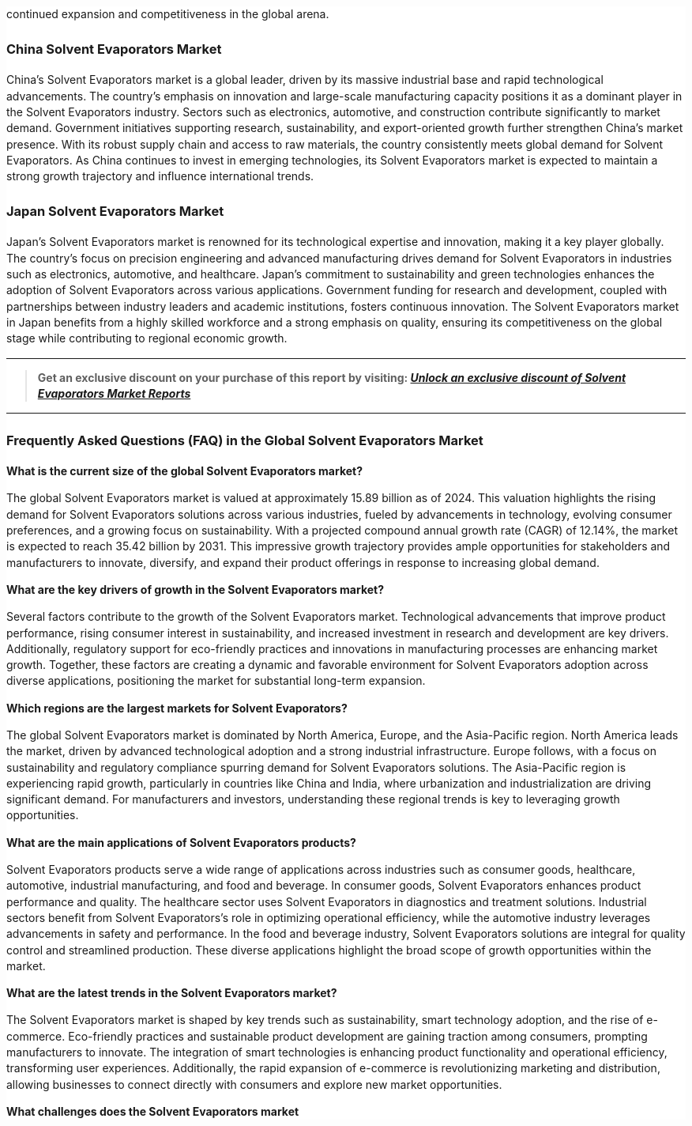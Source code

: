 continued expansion and competitiveness in the global arena.</p><h3>China Solvent Evaporators Market</h3><p>China&rsquo;s Solvent Evaporators market is a global leader, driven by its massive industrial base and rapid technological advancements. The country&rsquo;s emphasis on innovation and large-scale manufacturing capacity positions it as a dominant player in the Solvent Evaporators industry. Sectors such as electronics, automotive, and construction contribute significantly to market demand. Government initiatives supporting research, sustainability, and export-oriented growth further strengthen China&rsquo;s market presence. With its robust supply chain and access to raw materials, the country consistently meets global demand for Solvent Evaporators. As China continues to invest in emerging technologies, its Solvent Evaporators market is expected to maintain a strong growth trajectory and influence international trends.</p><h3>Japan Solvent Evaporators Market</h3><p>Japan&rsquo;s Solvent Evaporators market is renowned for its technological expertise and innovation, making it a key player globally. The country&rsquo;s focus on precision engineering and advanced manufacturing drives demand for Solvent Evaporators in industries such as electronics, automotive, and healthcare. Japan&rsquo;s commitment to sustainability and green technologies enhances the adoption of Solvent Evaporators across various applications. Government funding for research and development, coupled with partnerships between industry leaders and academic institutions, fosters continuous innovation. The Solvent Evaporators market in Japan benefits from a highly skilled workforce and a strong emphasis on quality, ensuring its competitiveness on the global stage while contributing to regional economic growth.</p><hr /><blockquote><p><strong>Get an exclusive discount on your purchase of this report by visiting: <em><a href="://marketresearchpulse.com/ask-for-discount/68484?utm_source=Github&amp;utm_medium=091">Unlock an exclusive discount of Solvent Evaporators Market Reports</a></em>&nbsp;</strong></p></blockquote><hr /><h3>Frequently Asked Questions (FAQ) in the Global Solvent Evaporators Market</h3><p><strong>What is the current size of the global Solvent Evaporators market?</strong></p><p>The global Solvent Evaporators market is valued at approximately 15.89 billion as of 2024. This valuation highlights the rising demand for Solvent Evaporators solutions across various industries, fueled by advancements in technology, evolving consumer preferences, and a growing focus on sustainability. With a projected compound annual growth rate (CAGR) of 12.14%, the market is expected to reach 35.42 billion by 2031. This impressive growth trajectory provides ample opportunities for stakeholders and manufacturers to innovate, diversify, and expand their product offerings in response to increasing global demand.</p><p><strong>What are the key drivers of growth in the Solvent Evaporators market?</strong></p><p>Several factors contribute to the growth of the Solvent Evaporators market. Technological advancements that improve product performance, rising consumer interest in sustainability, and increased investment in research and development are key drivers. Additionally, regulatory support for eco-friendly practices and innovations in manufacturing processes are enhancing market growth. Together, these factors are creating a dynamic and favorable environment for Solvent Evaporators adoption across diverse applications, positioning the market for substantial long-term expansion.</p><p><strong>Which regions are the largest markets for Solvent Evaporators?</strong></p><p>The global Solvent Evaporators market is dominated by North America, Europe, and the Asia-Pacific region. North America leads the market, driven by advanced technological adoption and a strong industrial infrastructure. Europe follows, with a focus on sustainability and regulatory compliance spurring demand for Solvent Evaporators solutions. The Asia-Pacific region is experiencing rapid growth, particularly in countries like China and India, where urbanization and industrialization are driving significant demand. For manufacturers and investors, understanding these regional trends is key to leveraging growth opportunities.</p><p><strong>What are the main applications of Solvent Evaporators products?</strong></p><p>Solvent Evaporators products serve a wide range of applications across industries such as consumer goods, healthcare, automotive, industrial manufacturing, and food and beverage. In consumer goods, Solvent Evaporators enhances product performance and quality. The healthcare sector uses Solvent Evaporators in diagnostics and treatment solutions. Industrial sectors benefit from Solvent Evaporators&rsquo;s role in optimizing operational efficiency, while the automotive industry leverages advancements in safety and performance. In the food and beverage industry, Solvent Evaporators solutions are integral for quality control and streamlined production. These diverse applications highlight the broad scope of growth opportunities within the market.</p><p><strong>What are the latest trends in the Solvent Evaporators market?</strong></p><p>The Solvent Evaporators market is shaped by key trends such as sustainability, smart technology adoption, and the rise of e-commerce. Eco-friendly practices and sustainable product development are gaining traction among consumers, prompting manufacturers to innovate. The integration of smart technologies is enhancing product functionality and operational efficiency, transforming user experiences. Additionally, the rapid expansion of e-commerce is revolutionizing marketing and distribution, allowing businesses to connect directly with consumers and explore new market opportunities.</p><p><strong>What challenges does the Solvent Evaporators market